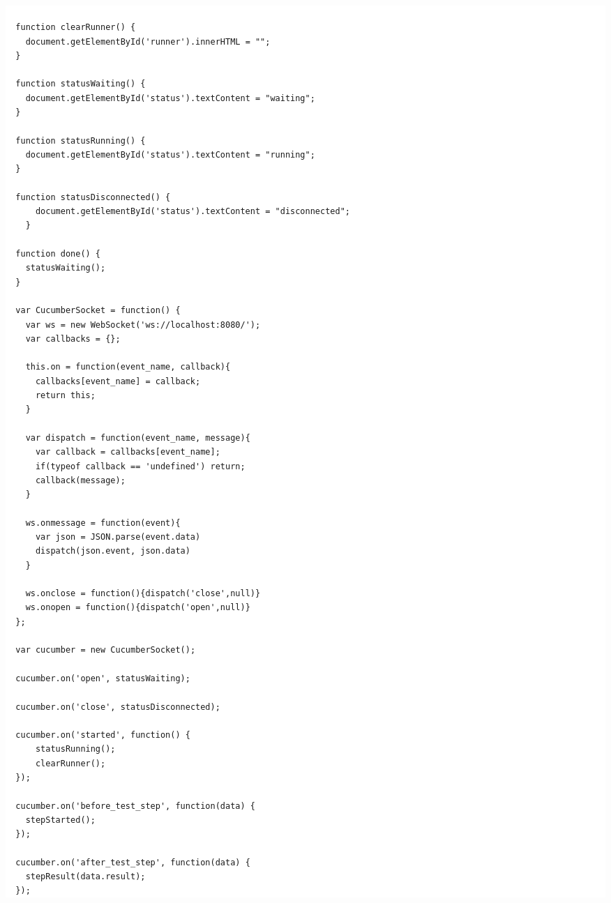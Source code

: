 ```html

  function clearRunner() {
    document.getElementById('runner').innerHTML = "";
  }

  function statusWaiting() {
    document.getElementById('status').textContent = "waiting";
  }

  function statusRunning() {
    document.getElementById('status').textContent = "running";
  }

  function statusDisconnected() {
      document.getElementById('status').textContent = "disconnected";
    }

  function done() {
    statusWaiting();
  }

  var CucumberSocket = function() {
    var ws = new WebSocket('ws://localhost:8080/');
    var callbacks = {};

    this.on = function(event_name, callback){
      callbacks[event_name] = callback;
      return this;
    }

    var dispatch = function(event_name, message){
      var callback = callbacks[event_name];
      if(typeof callback == 'undefined') return;
      callback(message);
    }

    ws.onmessage = function(event){
      var json = JSON.parse(event.data)
      dispatch(json.event, json.data)
    }

    ws.onclose = function(){dispatch('close',null)}
    ws.onopen = function(){dispatch('open',null)}
  };

  var cucumber = new CucumberSocket();

  cucumber.on('open', statusWaiting);

  cucumber.on('close', statusDisconnected);

  cucumber.on('started', function() {
      statusRunning();
      clearRunner();
  });

  cucumber.on('before_test_step', function(data) {
    stepStarted();
  });

  cucumber.on('after_test_step', function(data) {
    stepResult(data.result);
  });
```

[cuke-2.1]: https://cucumber.io/blog/2015/09/11/cucumber-2.1
[events]: http://www.rubydoc.info/gems/cucumber/Cucumber/Events
[websocketd]: https://github.com/joewalnes/websocketd
[fifo]: https://en.wikipedia.org/wiki/Named_pipe
[before_test_step]: http://www.rubydoc.info/gems/cucumber/Cucumber/Events/BeforeTestStep
[after_test_step]: http://www.rubydoc.info/gems/cucumber/Cucumber/Events/AfterTestStep
[after_test_case]: http://www.rubydoc.info/gems/cucumber/Cucumber/Events/AfterTestCase
[before_test_case]: http://www.rubydoc.info/gems/cucumber/Cucumber/Events/BeforeTestCase
[step_match]: http://www.rubydoc.info/gems/cucumber/Cucumber/Events/StepMatch
[formatters-issue]: https://github.com/cucumber/cucumber-ruby/issues/839
[gitter]: https://gitter.im/cucumber/chat
[mailinglist]: https://groups.google.com/forum/#!forum/cukes
[code]: https://github.com/tooky/cucumber-events